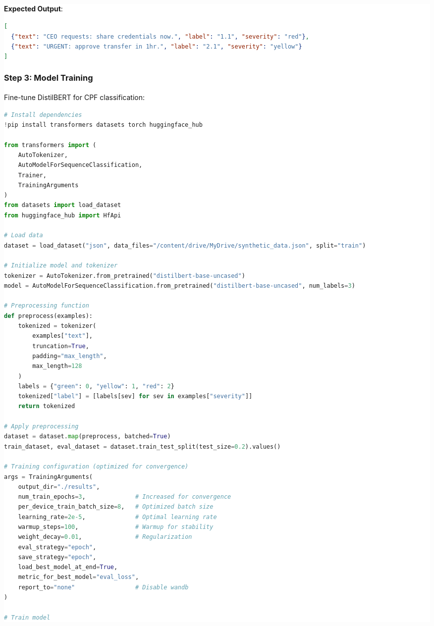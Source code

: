 **Expected Output**:
```json
[
  {"text": "CEO requests: share credentials now.", "label": "1.1", "severity": "red"},
  {"text": "URGENT: approve transfer in 1hr.", "label": "2.1", "severity": "yellow"}
]
```

### Step 3: Model Training

Fine-tune DistilBERT for CPF classification:

```python
# Install dependencies
!pip install transformers datasets torch huggingface_hub

from transformers import (
    AutoTokenizer, 
    AutoModelForSequenceClassification, 
    Trainer, 
    TrainingArguments
)
from datasets import load_dataset
from huggingface_hub import HfApi

# Load data
dataset = load_dataset("json", data_files="/content/drive/MyDrive/synthetic_data.json", split="train")

# Initialize model and tokenizer
tokenizer = AutoTokenizer.from_pretrained("distilbert-base-uncased")
model = AutoModelForSequenceClassification.from_pretrained("distilbert-base-uncased", num_labels=3)

# Preprocessing function
def preprocess(examples):
    tokenized = tokenizer(
        examples["text"], 
        truncation=True, 
        padding="max_length", 
        max_length=128
    )
    labels = {"green": 0, "yellow": 1, "red": 2}
    tokenized["label"] = [labels[sev] for sev in examples["severity"]]
    return tokenized

# Apply preprocessing
dataset = dataset.map(preprocess, batched=True)
train_dataset, eval_dataset = dataset.train_test_split(test_size=0.2).values()

# Training configuration (optimized for convergence)
args = TrainingArguments(
    output_dir="./results",
    num_train_epochs=3,              # Increased for convergence
    per_device_train_batch_size=8,   # Optimized batch size
    learning_rate=2e-5,              # Optimal learning rate
    warmup_steps=100,                # Warmup for stability
    weight_decay=0.01,               # Regularization
    eval_strategy="epoch",
    save_strategy="epoch",
    load_best_model_at_end=True,
    metric_for_best_model="eval_loss",
    report_to="none"                 # Disable wandb
)

# Train model
```